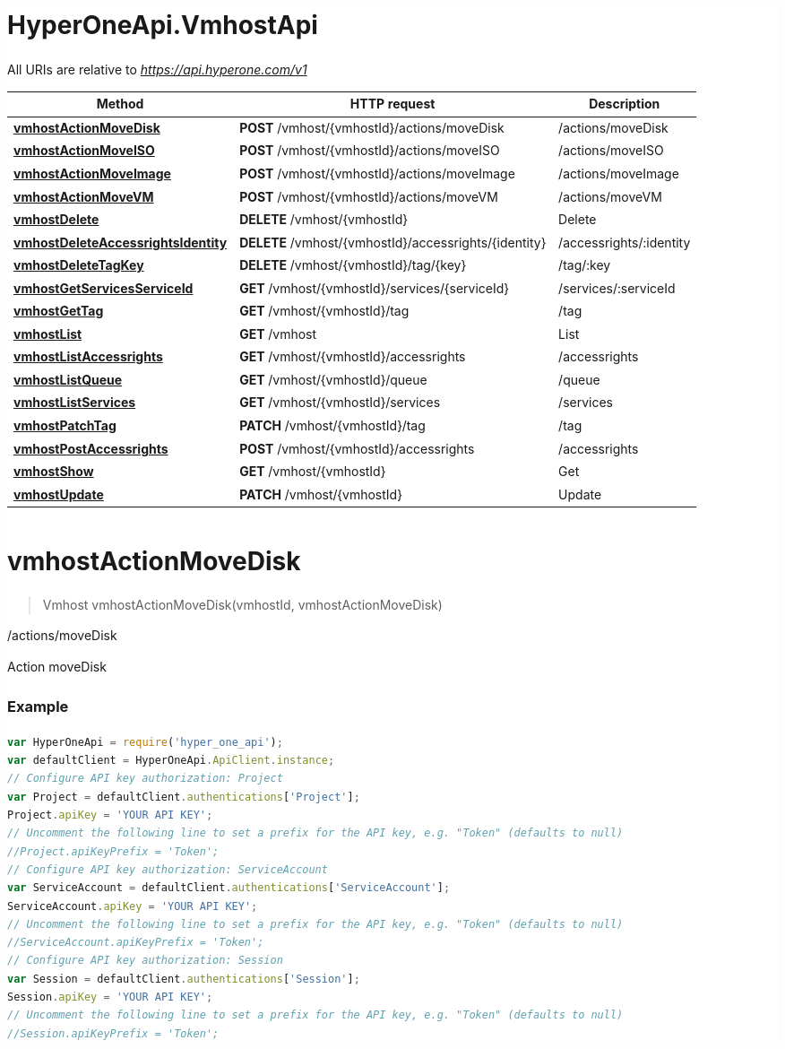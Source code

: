 # HyperOneApi.VmhostApi

All URIs are relative to *https://api.hyperone.com/v1*

Method | HTTP request | Description
------------- | ------------- | -------------
[**vmhostActionMoveDisk**](VmhostApi.md#vmhostActionMoveDisk) | **POST** /vmhost/{vmhostId}/actions/moveDisk | /actions/moveDisk
[**vmhostActionMoveISO**](VmhostApi.md#vmhostActionMoveISO) | **POST** /vmhost/{vmhostId}/actions/moveISO | /actions/moveISO
[**vmhostActionMoveImage**](VmhostApi.md#vmhostActionMoveImage) | **POST** /vmhost/{vmhostId}/actions/moveImage | /actions/moveImage
[**vmhostActionMoveVM**](VmhostApi.md#vmhostActionMoveVM) | **POST** /vmhost/{vmhostId}/actions/moveVM | /actions/moveVM
[**vmhostDelete**](VmhostApi.md#vmhostDelete) | **DELETE** /vmhost/{vmhostId} | Delete
[**vmhostDeleteAccessrightsIdentity**](VmhostApi.md#vmhostDeleteAccessrightsIdentity) | **DELETE** /vmhost/{vmhostId}/accessrights/{identity} | /accessrights/:identity
[**vmhostDeleteTagKey**](VmhostApi.md#vmhostDeleteTagKey) | **DELETE** /vmhost/{vmhostId}/tag/{key} | /tag/:key
[**vmhostGetServicesServiceId**](VmhostApi.md#vmhostGetServicesServiceId) | **GET** /vmhost/{vmhostId}/services/{serviceId} | /services/:serviceId
[**vmhostGetTag**](VmhostApi.md#vmhostGetTag) | **GET** /vmhost/{vmhostId}/tag | /tag
[**vmhostList**](VmhostApi.md#vmhostList) | **GET** /vmhost | List
[**vmhostListAccessrights**](VmhostApi.md#vmhostListAccessrights) | **GET** /vmhost/{vmhostId}/accessrights | /accessrights
[**vmhostListQueue**](VmhostApi.md#vmhostListQueue) | **GET** /vmhost/{vmhostId}/queue | /queue
[**vmhostListServices**](VmhostApi.md#vmhostListServices) | **GET** /vmhost/{vmhostId}/services | /services
[**vmhostPatchTag**](VmhostApi.md#vmhostPatchTag) | **PATCH** /vmhost/{vmhostId}/tag | /tag
[**vmhostPostAccessrights**](VmhostApi.md#vmhostPostAccessrights) | **POST** /vmhost/{vmhostId}/accessrights | /accessrights
[**vmhostShow**](VmhostApi.md#vmhostShow) | **GET** /vmhost/{vmhostId} | Get
[**vmhostUpdate**](VmhostApi.md#vmhostUpdate) | **PATCH** /vmhost/{vmhostId} | Update


<a name="vmhostActionMoveDisk"></a>
# **vmhostActionMoveDisk**
> Vmhost vmhostActionMoveDisk(vmhostId, vmhostActionMoveDisk)

/actions/moveDisk

Action moveDisk

### Example
```javascript
var HyperOneApi = require('hyper_one_api');
var defaultClient = HyperOneApi.ApiClient.instance;
// Configure API key authorization: Project
var Project = defaultClient.authentications['Project'];
Project.apiKey = 'YOUR API KEY';
// Uncomment the following line to set a prefix for the API key, e.g. "Token" (defaults to null)
//Project.apiKeyPrefix = 'Token';
// Configure API key authorization: ServiceAccount
var ServiceAccount = defaultClient.authentications['ServiceAccount'];
ServiceAccount.apiKey = 'YOUR API KEY';
// Uncomment the following line to set a prefix for the API key, e.g. "Token" (defaults to null)
//ServiceAccount.apiKeyPrefix = 'Token';
// Configure API key authorization: Session
var Session = defaultClient.authentications['Session'];
Session.apiKey = 'YOUR API KEY';
// Uncomment the following line to set a prefix for the API key, e.g. "Token" (defaults to null)
//Session.apiKeyPrefix = 'Token';

```